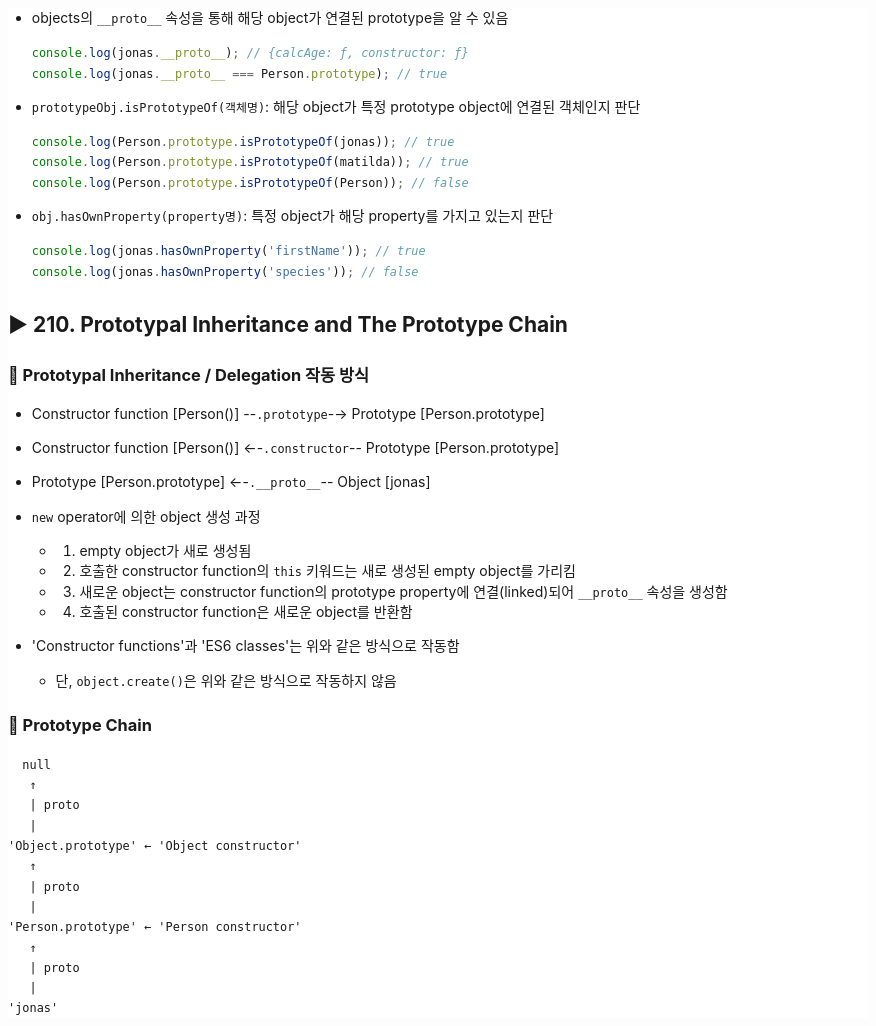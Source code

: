 - objects의 `__proto__` 속성을 통해 해당 object가 연결된 prototype을 알 수 있음

  ```js
  console.log(jonas.__proto__); // {calcAge: ƒ, constructor: ƒ}
  console.log(jonas.__proto__ === Person.prototype); // true
  ```

- `prototypeObj.isPrototypeOf(객체명)`: 해당 object가 특정 prototype object에 연결된 객체인지 판단

  ```js
  console.log(Person.prototype.isPrototypeOf(jonas)); // true
  console.log(Person.prototype.isPrototypeOf(matilda)); // true
  console.log(Person.prototype.isPrototypeOf(Person)); // false
  ```

- `obj.hasOwnProperty(property명)`: 특정 object가 해당 property를 가지고 있는지 판단

  ```js
  console.log(jonas.hasOwnProperty('firstName')); // true
  console.log(jonas.hasOwnProperty('species')); // false
  ```

## ▶ 210. Prototypal Inheritance and The Prototype Chain

### 🔹 Prototypal Inheritance / Delegation 작동 방식

- Constructor function [Person()] --`.prototype`-→ Prototype [Person.prototype]
- Constructor function [Person()] ←-`.constructor`-- Prototype [Person.prototype]
- Prototype [Person.prototype] ←-`.__proto__`-- Object [jonas]

- `new` operator에 의한 object 생성 과정

  - 1. empty object가 새로 생성됨
  - 2. 호출한 constructor function의 `this` 키워드는 새로 생성된 empty object를 가리킴
  - 3. 새로운 object는 constructor function의 prototype property에 연결(linked)되어 `__proto__` 속성을 생성함
  - 4. 호출된 constructor function은 새로운 object를 반환함

- 'Constructor functions'과 'ES6 classes'는 위와 같은 방식으로 작동함
  - 단, `object.create()`은 위와 같은 방식으로 작동하지 않음

### 🔹 Prototype Chain

```
  null
   ↑
   | proto
   |
'Object.prototype' ← 'Object constructor'
   ↑
   | proto
   |
'Person.prototype' ← 'Person constructor'
   ↑
   | proto
   |
'jonas'
```

